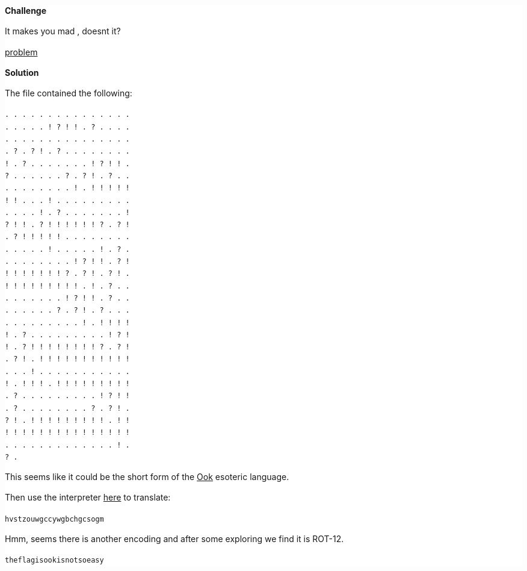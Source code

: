 **Challenge**  

It makes you mad , doesnt it? 

[problem](writeupfiles/K_problem)

**Solution**  

The file contained the following:

```
. . . . . . . . . . . . . . .
. . . . . ! ? ! ! . ? . . . .
. . . . . . . . . . . . . . .
. ? . ? ! . ? . . . . . . . .
! . ? . . . . . . . ! ? ! ! .
? . . . . . . ? . ? ! . ? . .
. . . . . . . . ! . ! ! ! ! !
! ! . . . ! . . . . . . . . .
. . . . ! . ? . . . . . . . !
? ! ! . ? ! ! ! ! ! ! ? . ? !
. ? ! ! ! ! ! . . . . . . . .
. . . . . ! . . . . . ! . ? .
. . . . . . . . ! ? ! ! . ? !
! ! ! ! ! ! ! ? . ? ! . ? ! .
! ! ! ! ! ! ! ! ! . ! . ? . .
. . . . . . . ! ? ! ! . ? . .
. . . . . . ? . ? ! . ? . . .
. . . . . . . . . ! . ! ! ! !
! . ? . . . . . . . . . ! ? !
! . ? ! ! ! ! ! ! ! ! ? . ? !
. ? ! . ! ! ! ! ! ! ! ! ! ! !
. . . ! . . . . . . . . . . .
! . ! ! ! . ! ! ! ! ! ! ! ! !
. ? . . . . . . . . . ! ? ! !
. ? . . . . . . . . ? . ? ! .
? ! . ! ! ! ! ! ! ! ! ! . ! !
! ! ! ! ! ! ! ! ! ! ! ! ! ! !
. . . . . . . . . . . . . ! .
? . 
```

This seems like it could be the short form of the [Ook](http://www.dangermouse.net/esoteric/ook.html) esoteric language. 

Then use the interpreter [here](http://www.splitbrain.org/services/ook) to translate:

```
hvstzouwgccywgbchgcsogm
```

Hmm, seems there is another encoding and after some exploring we find it is ROT-12.



```
theflagisookisnotsoeasy
```
